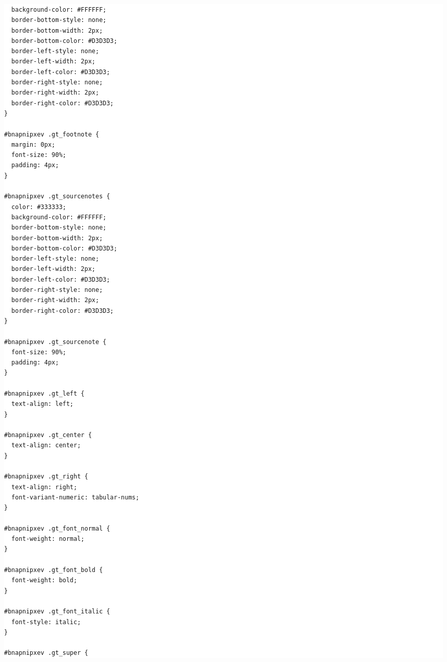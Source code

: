 ```{=html}
  background-color: #FFFFFF;
  border-bottom-style: none;
  border-bottom-width: 2px;
  border-bottom-color: #D3D3D3;
  border-left-style: none;
  border-left-width: 2px;
  border-left-color: #D3D3D3;
  border-right-style: none;
  border-right-width: 2px;
  border-right-color: #D3D3D3;
}

#bnapnipxev .gt_footnote {
  margin: 0px;
  font-size: 90%;
  padding: 4px;
}

#bnapnipxev .gt_sourcenotes {
  color: #333333;
  background-color: #FFFFFF;
  border-bottom-style: none;
  border-bottom-width: 2px;
  border-bottom-color: #D3D3D3;
  border-left-style: none;
  border-left-width: 2px;
  border-left-color: #D3D3D3;
  border-right-style: none;
  border-right-width: 2px;
  border-right-color: #D3D3D3;
}

#bnapnipxev .gt_sourcenote {
  font-size: 90%;
  padding: 4px;
}

#bnapnipxev .gt_left {
  text-align: left;
}

#bnapnipxev .gt_center {
  text-align: center;
}

#bnapnipxev .gt_right {
  text-align: right;
  font-variant-numeric: tabular-nums;
}

#bnapnipxev .gt_font_normal {
  font-weight: normal;
}

#bnapnipxev .gt_font_bold {
  font-weight: bold;
}

#bnapnipxev .gt_font_italic {
  font-style: italic;
}

#bnapnipxev .gt_super {
```